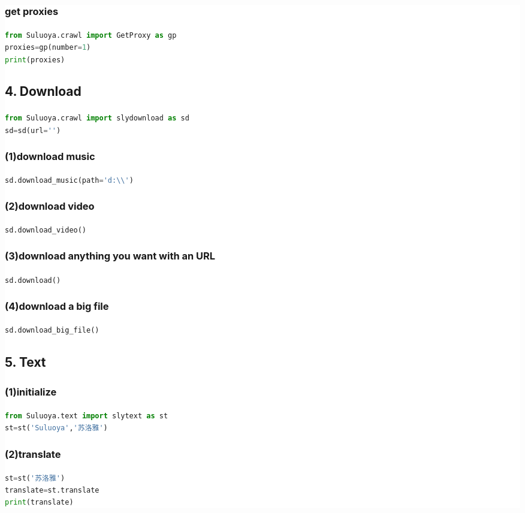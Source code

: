 ### get proxies

```python
from Suluoya.crawl import GetProxy as gp
proxies=gp(number=1)
print(proxies)
```

## 4. Download

```python
from Suluoya.crawl import slydownload as sd
sd=sd(url='')
```

### (1)download music

```python
sd.download_music(path='d:\\')
```

### (2)download video

```python
sd.download_video()
```

### (3)download anything you want with an URL

```python
sd.download()
```

### (4)download a big file

```python
sd.download_big_file()
```

## 5. Text

### (1)initialize

```python
from Suluoya.text import slytext as st
st=st('Suluoya','苏洛雅')
```

### (2)translate

```python
st=st('苏洛雅')
translate=st.translate
print(translate)
```
